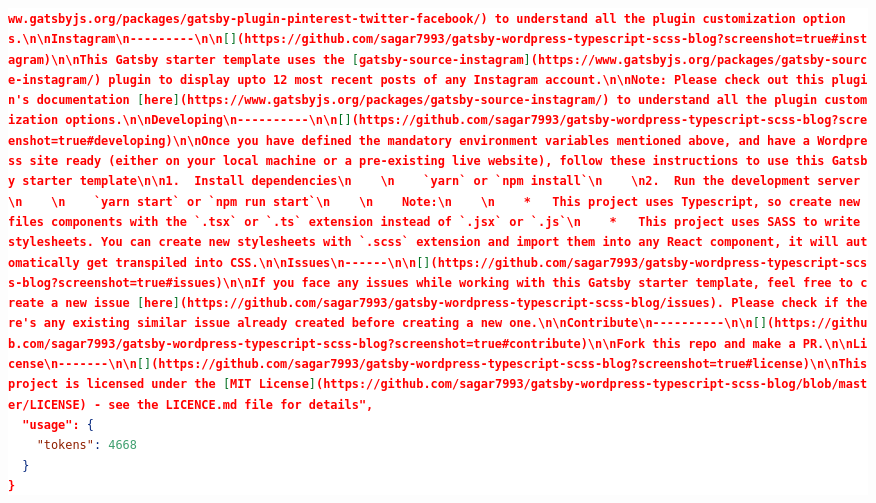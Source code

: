 ```json
ww.gatsbyjs.org/packages/gatsby-plugin-pinterest-twitter-facebook/) to understand all the plugin customization options.\n\nInstagram\n---------\n\n[](https://github.com/sagar7993/gatsby-wordpress-typescript-scss-blog?screenshot=true#instagram)\n\nThis Gatsby starter template uses the [gatsby-source-instagram](https://www.gatsbyjs.org/packages/gatsby-source-instagram/) plugin to display upto 12 most recent posts of any Instagram account.\n\nNote: Please check out this plugin's documentation [here](https://www.gatsbyjs.org/packages/gatsby-source-instagram/) to understand all the plugin customization options.\n\nDeveloping\n----------\n\n[](https://github.com/sagar7993/gatsby-wordpress-typescript-scss-blog?screenshot=true#developing)\n\nOnce you have defined the mandatory environment variables mentioned above, and have a Wordpress site ready (either on your local machine or a pre-existing live website), follow these instructions to use this Gatsby starter template\n\n1.  Install dependencies\n    \n    `yarn` or `npm install`\n    \n2.  Run the development server\n    \n    `yarn start` or `npm run start`\n    \n    Note:\n    \n    *   This project uses Typescript, so create new files components with the `.tsx` or `.ts` extension instead of `.jsx` or `.js`\n    *   This project uses SASS to write stylesheets. You can create new stylesheets with `.scss` extension and import them into any React component, it will automatically get transpiled into CSS.\n\nIssues\n------\n\n[](https://github.com/sagar7993/gatsby-wordpress-typescript-scss-blog?screenshot=true#issues)\n\nIf you face any issues while working with this Gatsby starter template, feel free to create a new issue [here](https://github.com/sagar7993/gatsby-wordpress-typescript-scss-blog/issues). Please check if there's any existing similar issue already created before creating a new one.\n\nContribute\n----------\n\n[](https://github.com/sagar7993/gatsby-wordpress-typescript-scss-blog?screenshot=true#contribute)\n\nFork this repo and make a PR.\n\nLicense\n-------\n\n[](https://github.com/sagar7993/gatsby-wordpress-typescript-scss-blog?screenshot=true#license)\n\nThis project is licensed under the [MIT License](https://github.com/sagar7993/gatsby-wordpress-typescript-scss-blog/blob/master/LICENSE) - see the LICENCE.md file for details",
  "usage": {
    "tokens": 4668
  }
}
```
